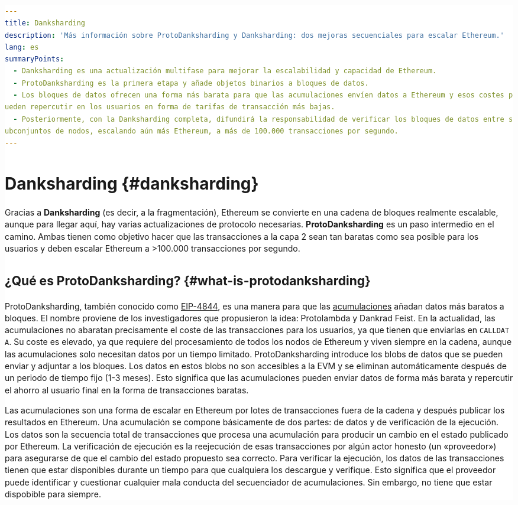 ```yaml
---
title: Danksharding
description: 'Más información sobre ProtoDanksharding y Danksharding: dos mejoras secuenciales para escalar Ethereum.'
lang: es
summaryPoints:
  - Danksharding es una actualización multifase para mejorar la escalabilidad y capacidad de Ethereum.
  - ProtoDanksharding es la primera etapa y añade objetos binarios a bloques de datos.
  - Los bloques de datos ofrecen una forma más barata para que las acumulaciones envíen datos a Ethereum y esos costes pueden repercutir en los usuarios en forma de tarifas de transacción más bajas.
  - Posteriormente, con la Danksharding completa, difundirá la responsabilidad de verificar los bloques de datos entre subconjuntos de nodos, escalando aún más Ethereum, a más de 100.000 transacciones por segundo.
---
```


# Danksharding {#danksharding}

Gracias a **Danksharding** (es decir, a la fragmentación), Ethereum se convierte en una cadena de bloques realmente escalable, aunque para llegar aquí, hay varias actualizaciones de protocolo necesarias. **ProtoDanksharding** es un paso intermedio en el camino. Ambas tienen como objetivo hacer que las transacciones a la capa 2 sean tan baratas como sea posible para los usuarios y deben escalar Ethereum a >100.000 transacciones por segundo.

## ¿Qué es ProtoDanksharding? {#what-is-protodanksharding}

ProtoDanksharding, también conocido como [EIP-4844](https://eips.ethereum.org/EIPS/eip-4844), es una manera para que las [acumulaciones](/layer2/#rollups) añadan datos más baratos a bloques. El nombre proviene de los investigadores que propusieron la idea: Protolambda y Dankrad Feist. En la actualidad, las acumulaciones no abaratan precisamente el coste de las transacciones para los usuarios, ya que tienen que enviarlas en `CALLDATA`. Su coste es elevado, ya que requiere del procesamiento de todos los nodos de Ethereum y viven siempre en la cadena, aunque las acumulaciones solo necesitan datos por un tiempo limitado. ProtoDanksharding introduce los blobs de datos que se pueden enviar y adjuntar a los bloques. Los datos en estos blobs no son accesibles a la EVM y se eliminan automáticamente después de un periodo de tiempo fijo (1-3 meses). Esto significa que las acumulaciones pueden enviar datos de forma más barata y repercutir el ahorro al usuario final en la forma de transacciones baratas.

<ExpandableCard title="¿Por qué los blobs hacen las acumulaciones más baratas?" eventCategory="/roadmap/danksharding" eventName="clicked why do blocks make rollups cheaper?">

Las acumulaciones son una forma de escalar en Ethereum por lotes de transacciones fuera de la cadena y después publicar los resultados en Ethereum. Una acumulación se compone básicamente de dos partes: de datos y de verificación de la ejecución. Los datos son la secuencia total de transacciones que procesa una acumulación para producir un cambio en el estado publicado por Ethereum. La verificación de ejecución es la reejecución de esas transacciones por algún actor honesto (un «proveedor») para asegurarse de que el cambio del estado propuesto sea correcto. Para verificar la ejecución, los datos de las transacciones tienen que estar disponibles durante un tiempo para que cualquiera los descargue y verifique. Esto significa que el proveedor puede identificar y cuestionar cualquier mala conducta del secuenciador de acumulaciones. Sin embargo, no tiene que estar dispobible para siempre.
